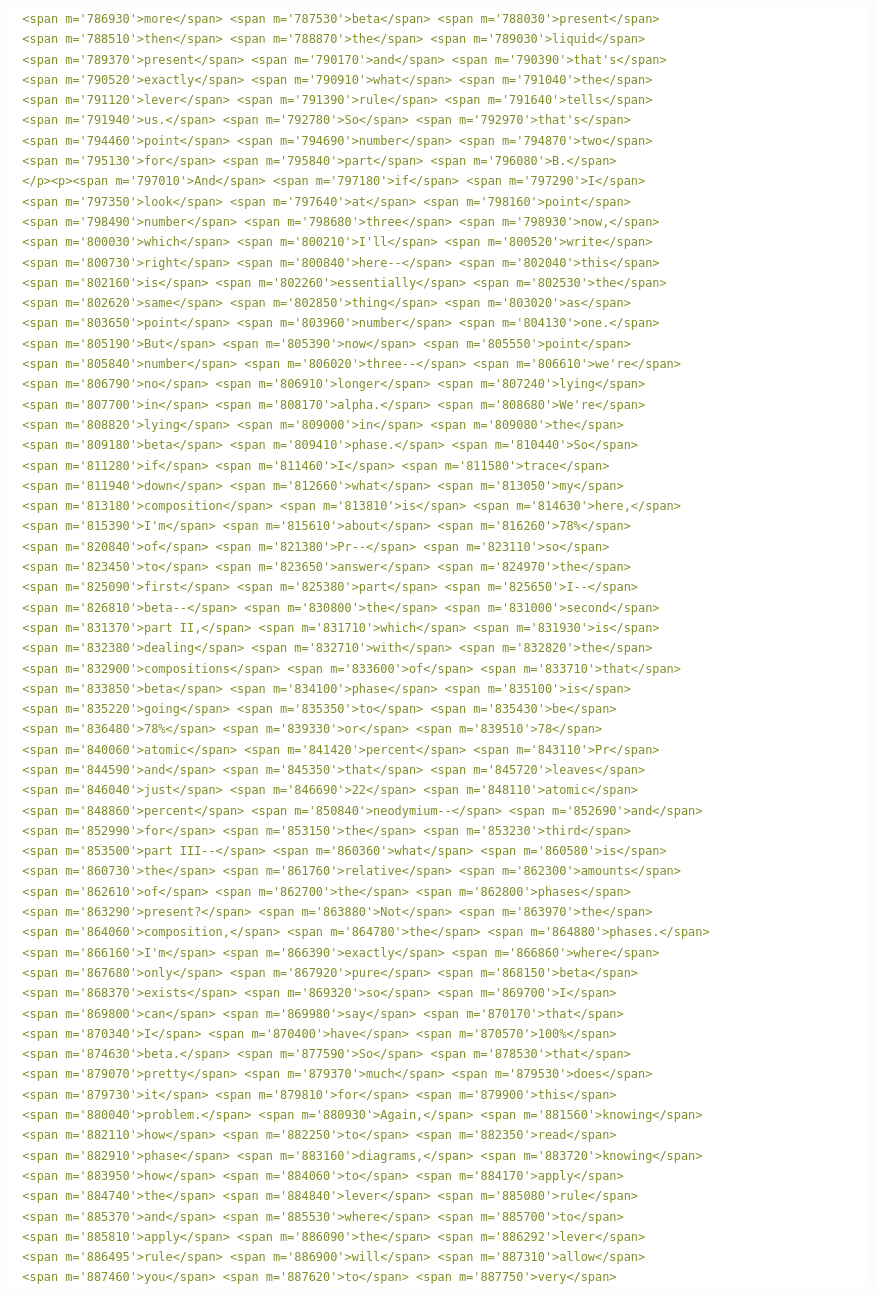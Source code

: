 ```yaml
  <span m='786930'>more</span> <span m='787530'>beta</span> <span m='788030'>present</span>
  <span m='788510'>then</span> <span m='788870'>the</span> <span m='789030'>liquid</span>
  <span m='789370'>present</span> <span m='790170'>and</span> <span m='790390'>that's</span>
  <span m='790520'>exactly</span> <span m='790910'>what</span> <span m='791040'>the</span>
  <span m='791120'>lever</span> <span m='791390'>rule</span> <span m='791640'>tells</span>
  <span m='791940'>us.</span> <span m='792780'>So</span> <span m='792970'>that's</span>
  <span m='794460'>point</span> <span m='794690'>number</span> <span m='794870'>two</span>
  <span m='795130'>for</span> <span m='795840'>part</span> <span m='796080'>B.</span>
  </p><p><span m='797010'>And</span> <span m='797180'>if</span> <span m='797290'>I</span>
  <span m='797350'>look</span> <span m='797640'>at</span> <span m='798160'>point</span>
  <span m='798490'>number</span> <span m='798680'>three</span> <span m='798930'>now,</span>
  <span m='800030'>which</span> <span m='800210'>I'll</span> <span m='800520'>write</span>
  <span m='800730'>right</span> <span m='800840'>here--</span> <span m='802040'>this</span>
  <span m='802160'>is</span> <span m='802260'>essentially</span> <span m='802530'>the</span>
  <span m='802620'>same</span> <span m='802850'>thing</span> <span m='803020'>as</span>
  <span m='803650'>point</span> <span m='803960'>number</span> <span m='804130'>one.</span>
  <span m='805190'>But</span> <span m='805390'>now</span> <span m='805550'>point</span>
  <span m='805840'>number</span> <span m='806020'>three--</span> <span m='806610'>we're</span>
  <span m='806790'>no</span> <span m='806910'>longer</span> <span m='807240'>lying</span>
  <span m='807700'>in</span> <span m='808170'>alpha.</span> <span m='808680'>We're</span>
  <span m='808820'>lying</span> <span m='809000'>in</span> <span m='809080'>the</span>
  <span m='809180'>beta</span> <span m='809410'>phase.</span> <span m='810440'>So</span>
  <span m='811280'>if</span> <span m='811460'>I</span> <span m='811580'>trace</span>
  <span m='811940'>down</span> <span m='812660'>what</span> <span m='813050'>my</span>
  <span m='813180'>composition</span> <span m='813810'>is</span> <span m='814630'>here,</span>
  <span m='815390'>I'm</span> <span m='815610'>about</span> <span m='816260'>78%</span>
  <span m='820840'>of</span> <span m='821380'>Pr--</span> <span m='823110'>so</span>
  <span m='823450'>to</span> <span m='823650'>answer</span> <span m='824970'>the</span>
  <span m='825090'>first</span> <span m='825380'>part</span> <span m='825650'>I--</span>
  <span m='826810'>beta--</span> <span m='830800'>the</span> <span m='831000'>second</span>
  <span m='831370'>part II,</span> <span m='831710'>which</span> <span m='831930'>is</span>
  <span m='832380'>dealing</span> <span m='832710'>with</span> <span m='832820'>the</span>
  <span m='832900'>compositions</span> <span m='833600'>of</span> <span m='833710'>that</span>
  <span m='833850'>beta</span> <span m='834100'>phase</span> <span m='835100'>is</span>
  <span m='835220'>going</span> <span m='835350'>to</span> <span m='835430'>be</span>
  <span m='836480'>78%</span> <span m='839330'>or</span> <span m='839510'>78</span>
  <span m='840060'>atomic</span> <span m='841420'>percent</span> <span m='843110'>Pr</span>
  <span m='844590'>and</span> <span m='845350'>that</span> <span m='845720'>leaves</span>
  <span m='846040'>just</span> <span m='846690'>22</span> <span m='848110'>atomic</span>
  <span m='848860'>percent</span> <span m='850840'>neodymium--</span> <span m='852690'>and</span>
  <span m='852990'>for</span> <span m='853150'>the</span> <span m='853230'>third</span>
  <span m='853500'>part III--</span> <span m='860360'>what</span> <span m='860580'>is</span>
  <span m='860730'>the</span> <span m='861760'>relative</span> <span m='862300'>amounts</span>
  <span m='862610'>of</span> <span m='862700'>the</span> <span m='862800'>phases</span>
  <span m='863290'>present?</span> <span m='863880'>Not</span> <span m='863970'>the</span>
  <span m='864060'>composition,</span> <span m='864780'>the</span> <span m='864880'>phases.</span>
  <span m='866160'>I'm</span> <span m='866390'>exactly</span> <span m='866860'>where</span>
  <span m='867680'>only</span> <span m='867920'>pure</span> <span m='868150'>beta</span>
  <span m='868370'>exists</span> <span m='869320'>so</span> <span m='869700'>I</span>
  <span m='869800'>can</span> <span m='869980'>say</span> <span m='870170'>that</span>
  <span m='870340'>I</span> <span m='870400'>have</span> <span m='870570'>100%</span>
  <span m='874630'>beta.</span> <span m='877590'>So</span> <span m='878530'>that</span>
  <span m='879070'>pretty</span> <span m='879370'>much</span> <span m='879530'>does</span>
  <span m='879730'>it</span> <span m='879810'>for</span> <span m='879900'>this</span>
  <span m='880040'>problem.</span> <span m='880930'>Again,</span> <span m='881560'>knowing</span>
  <span m='882110'>how</span> <span m='882250'>to</span> <span m='882350'>read</span>
  <span m='882910'>phase</span> <span m='883160'>diagrams,</span> <span m='883720'>knowing</span>
  <span m='883950'>how</span> <span m='884060'>to</span> <span m='884170'>apply</span>
  <span m='884740'>the</span> <span m='884840'>lever</span> <span m='885080'>rule</span>
  <span m='885370'>and</span> <span m='885530'>where</span> <span m='885700'>to</span>
  <span m='885810'>apply</span> <span m='886090'>the</span> <span m='886292'>lever</span>
  <span m='886495'>rule</span> <span m='886900'>will</span> <span m='887310'>allow</span>
  <span m='887460'>you</span> <span m='887620'>to</span> <span m='887750'>very</span>
```